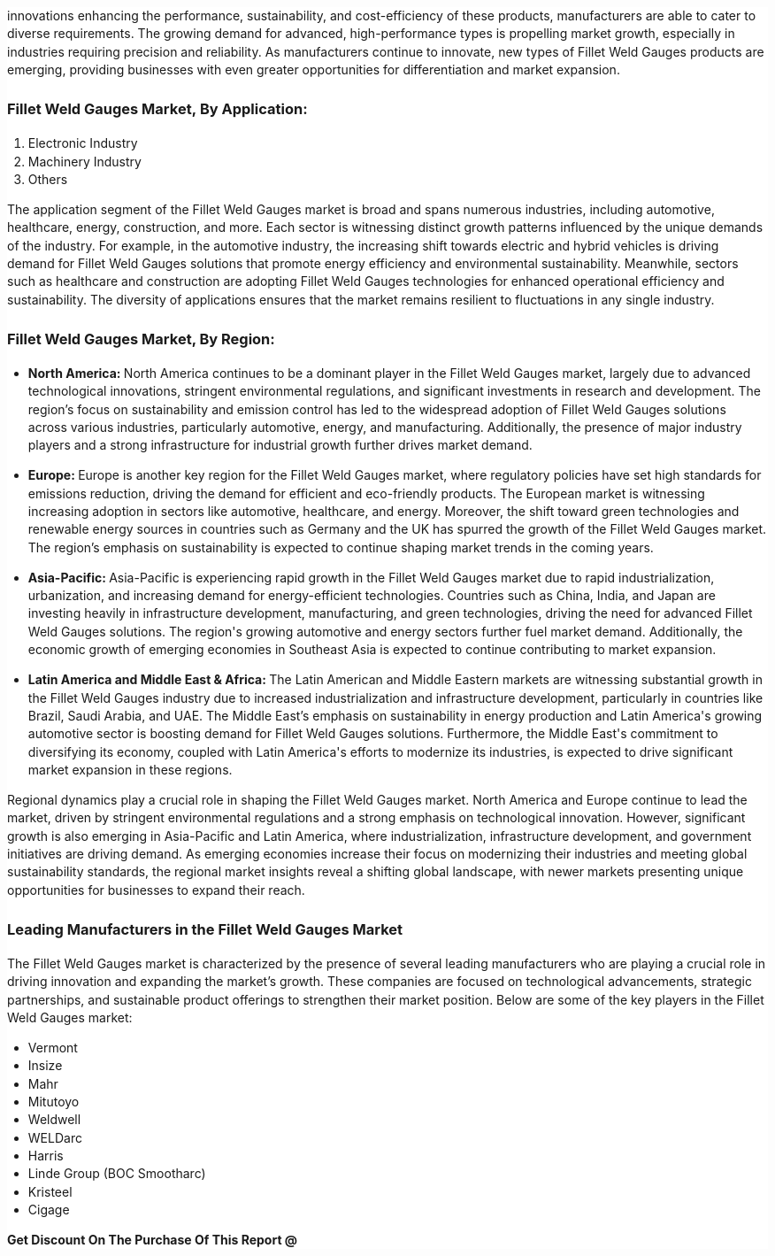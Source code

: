 innovations enhancing the performance, sustainability, and cost-efficiency of these products, manufacturers are able to cater to diverse requirements. The growing demand for advanced, high-performance types is propelling market growth, especially in industries requiring precision and reliability. As manufacturers continue to innovate, new types of Fillet Weld Gauges products are emerging, providing businesses with even greater opportunities for differentiation and market expansion.</p><h3>Fillet Weld Gauges Market,&nbsp;By Application:</h3><ol><li>Electronic Industry<li> Machinery Industry<li> Others</li></ol><p>The application segment of the Fillet Weld Gauges market is broad and spans numerous industries, including automotive, healthcare, energy, construction, and more. Each sector is witnessing distinct growth patterns influenced by the unique demands of the industry. For example, in the automotive industry, the increasing shift towards electric and hybrid vehicles is driving demand for Fillet Weld Gauges solutions that promote energy efficiency and environmental sustainability. Meanwhile, sectors such as healthcare and construction are adopting Fillet Weld Gauges technologies for enhanced operational efficiency and sustainability. The diversity of applications ensures that the market remains resilient to fluctuations in any single industry.</p><h3>Fillet Weld Gauges Market, By Region:</h3><ul><li><p><strong>North America:&nbsp;</strong>North America continues to be a dominant player in the Fillet Weld Gauges market, largely due to advanced technological innovations, stringent environmental regulations, and significant investments in research and development. The region&rsquo;s focus on sustainability and emission control has led to the widespread adoption of Fillet Weld Gauges solutions across various industries, particularly automotive, energy, and manufacturing. Additionally, the presence of major industry players and a strong infrastructure for industrial growth further drives market demand.</p></li><li><p><strong><strong>Europe:&nbsp;</strong></strong>Europe is another key region for the Fillet Weld Gauges market, where regulatory policies have set high standards for emissions reduction, driving the demand for efficient and eco-friendly products. The European market is witnessing increasing adoption in sectors like automotive, healthcare, and energy. Moreover, the shift toward green technologies and renewable energy sources in countries such as Germany and the UK has spurred the growth of the Fillet Weld Gauges market. The region&rsquo;s emphasis on sustainability is expected to continue shaping market trends in the coming years.</p></li><li><p><strong><strong>Asia-Pacific:&nbsp;</strong></strong>Asia-Pacific is experiencing rapid growth in the Fillet Weld Gauges market due to rapid industrialization, urbanization, and increasing demand for energy-efficient technologies. Countries such as China, India, and Japan are investing heavily in infrastructure development, manufacturing, and green technologies, driving the need for advanced Fillet Weld Gauges solutions. The region's growing automotive and energy sectors further fuel market demand. Additionally, the economic growth of emerging economies in Southeast Asia is expected to continue contributing to market expansion.</p></li><li><p><strong><strong>Latin America and Middle East &amp; Africa:&nbsp;</strong></strong>The Latin American and Middle Eastern markets are witnessing substantial growth in the Fillet Weld Gauges industry due to increased industrialization and infrastructure development, particularly in countries like Brazil, Saudi Arabia, and UAE. The Middle East&rsquo;s emphasis on sustainability in energy production and Latin America's growing automotive sector is boosting demand for Fillet Weld Gauges solutions. Furthermore, the Middle East's commitment to diversifying its economy, coupled with Latin America's efforts to modernize its industries, is expected to drive significant market expansion in these regions.</p></li></ul><p>Regional dynamics play a crucial role in shaping the Fillet Weld Gauges market. North America and Europe continue to lead the market, driven by stringent environmental regulations and a strong emphasis on technological innovation. However, significant growth is also emerging in Asia-Pacific and Latin America, where industrialization, infrastructure development, and government initiatives are driving demand. As emerging economies increase their focus on modernizing their industries and meeting global sustainability standards, the regional market insights reveal a shifting global landscape, with newer markets presenting unique opportunities for businesses to expand their reach.</p><h3><strong>Leading Manufacturers in the Fillet Weld Gauges Market</strong></h3><p>The Fillet Weld Gauges market is characterized by the presence of several leading manufacturers who are playing a crucial role in driving innovation and expanding the market&rsquo;s growth. These companies are focused on technological advancements, strategic partnerships, and sustainable product offerings to strengthen their market position. Below are some of the key players in the Fillet Weld Gauges market:</p></div><div class="article-main__content" data-test-id="publishing-text-block"><ul><li><span class="">Vermont<li> Insize<li> Mahr<li> Mitutoyo<li> Weldwell<li> WELDarc<li> Harris<li> Linde Group (BOC Smootharc)<li> Kristeel<li> Cigage</span></li></ul></div><div class="article-main__content" data-test-id="publishing-text-block"><p><span class="font-[700]"><strong>Get Discount On The Purchase Of This Report @</strong>